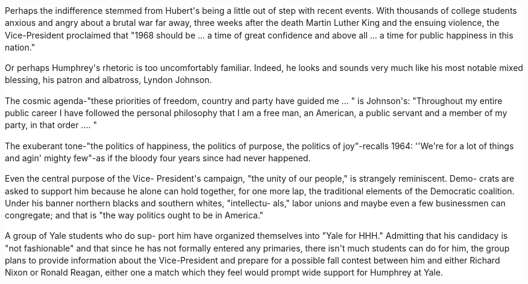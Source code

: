 Perhaps the indifference stemmed from 
Hubert's being a little out of step with 
recent events. With thousands of college 
students anxious and angry about a brutal 
war far away, three weeks after the death 
Martin Luther King and the ensuing 
violence, the Vice-President proclaimed 
that "1968 should be ... a time of great 
confidence and above all ... a time for 
public happiness in this nation." 

Or perhaps Humphrey's rhetoric is too 
uncomfortably familiar. Indeed, he looks 
and sounds very much like his most 
notable mixed blessing, his patron and 
albatross, Lyndon Johnson. 

The cosmic agenda-"these priorities 
of freedom, country and party have 
guided me ... " is Johnson's: "Throughout 
my entire public career I have followed 
the personal philosophy that I am a free 
man, an American, a public servant and 
a member of my party, in that order .... " 

The exuberant tone-"the politics of 
happiness, the politics of purpose, the 
politics of joy"-recalls 1964: ''We're for 
a lot of things and agin' mighty few"-as 
if the bloody four years since had never 
happened. 

Even the central purpose of the Vice-
President's campaign, "the unity of our 
people," is strangely reminiscent. Demo-
crats are asked to support him because he 
alone can hold together, for one more lap, 
the traditional elements of the Democratic 
coalition. Under his banner northern 
blacks and southern whites, "intellectu-
als," labor unions and maybe even a few 
businessmen can congregate; and that is 
"the way politics ought to be in America." 

A group of Yale students who do sup-
port him have organized themselves into 
"Yale for HHH." Admitting that his 
candidacy is "not fashionable" and that 
since he has not formally entered any 
primaries, there isn't much students can 
do for him, the group plans to provide 
information about the Vice-President and 
prepare for a possible fall contest between 
him and either Richard Nixon or Ronald 
Reagan, either one a match which they 
feel would prompt wide support for 
Humphrey at Yale. 
